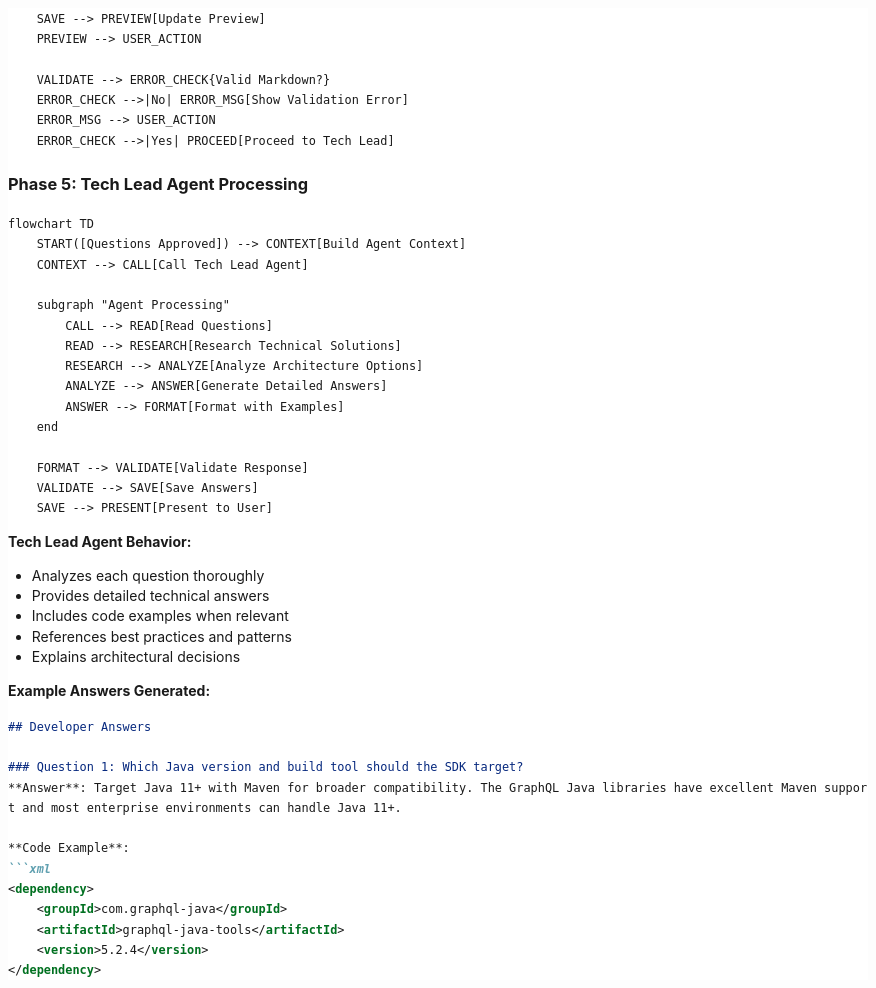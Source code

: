 ```mermaid
    SAVE --> PREVIEW[Update Preview]
    PREVIEW --> USER_ACTION
    
    VALIDATE --> ERROR_CHECK{Valid Markdown?}
    ERROR_CHECK -->|No| ERROR_MSG[Show Validation Error]
    ERROR_MSG --> USER_ACTION
    ERROR_CHECK -->|Yes| PROCEED[Proceed to Tech Lead]
```

### Phase 5: Tech Lead Agent Processing

```mermaid
flowchart TD
    START([Questions Approved]) --> CONTEXT[Build Agent Context]
    CONTEXT --> CALL[Call Tech Lead Agent]
    
    subgraph "Agent Processing"
        CALL --> READ[Read Questions]
        READ --> RESEARCH[Research Technical Solutions]
        RESEARCH --> ANALYZE[Analyze Architecture Options]
        ANALYZE --> ANSWER[Generate Detailed Answers]
        ANSWER --> FORMAT[Format with Examples]
    end
    
    FORMAT --> VALIDATE[Validate Response]
    VALIDATE --> SAVE[Save Answers]
    SAVE --> PRESENT[Present to User]
```

**Tech Lead Agent Behavior:**
- Analyzes each question thoroughly
- Provides detailed technical answers
- Includes code examples when relevant
- References best practices and patterns
- Explains architectural decisions

**Example Answers Generated:**
```markdown
## Developer Answers

### Question 1: Which Java version and build tool should the SDK target?
**Answer**: Target Java 11+ with Maven for broader compatibility. The GraphQL Java libraries have excellent Maven support and most enterprise environments can handle Java 11+.

**Code Example**: 
```xml
<dependency>
    <groupId>com.graphql-java</groupId>
    <artifactId>graphql-java-tools</artifactId>
    <version>5.2.4</version>
</dependency>
```

